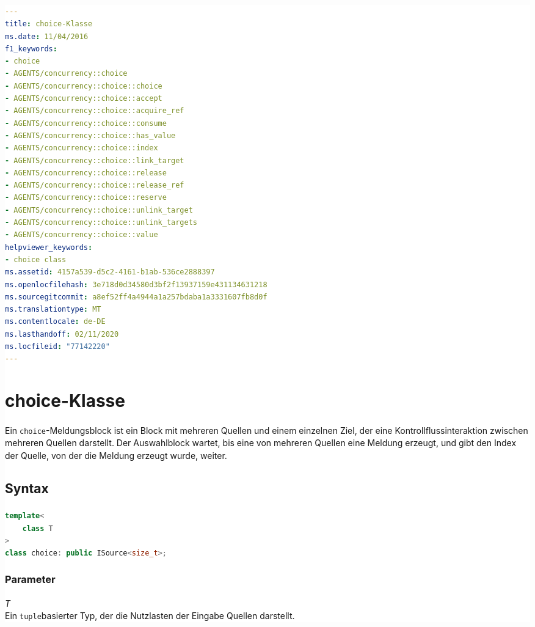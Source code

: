 ```yaml
---
title: choice-Klasse
ms.date: 11/04/2016
f1_keywords:
- choice
- AGENTS/concurrency::choice
- AGENTS/concurrency::choice::choice
- AGENTS/concurrency::choice::accept
- AGENTS/concurrency::choice::acquire_ref
- AGENTS/concurrency::choice::consume
- AGENTS/concurrency::choice::has_value
- AGENTS/concurrency::choice::index
- AGENTS/concurrency::choice::link_target
- AGENTS/concurrency::choice::release
- AGENTS/concurrency::choice::release_ref
- AGENTS/concurrency::choice::reserve
- AGENTS/concurrency::choice::unlink_target
- AGENTS/concurrency::choice::unlink_targets
- AGENTS/concurrency::choice::value
helpviewer_keywords:
- choice class
ms.assetid: 4157a539-d5c2-4161-b1ab-536ce2888397
ms.openlocfilehash: 3e718d0d34580d3bf2f13937159e431134631218
ms.sourcegitcommit: a8ef52ff4a4944a1a257bdaba1a3331607fb8d0f
ms.translationtype: MT
ms.contentlocale: de-DE
ms.lasthandoff: 02/11/2020
ms.locfileid: "77142220"
---
```

# <a name="choice-class"></a>choice-Klasse

Ein `choice`-Meldungsblock ist ein Block mit mehreren Quellen und einem einzelnen Ziel, der eine Kontrollflussinteraktion zwischen mehreren Quellen darstellt. Der Auswahlblock wartet, bis eine von mehreren Quellen eine Meldung erzeugt, und gibt den Index der Quelle, von der die Meldung erzeugt wurde, weiter.

## <a name="syntax"></a>Syntax

```cpp
template<
    class T
>
class choice: public ISource<size_t>;
```

### <a name="parameters"></a>Parameter

*T*<br/>
Ein `tuple`basierter Typ, der die Nutzlasten der Eingabe Quellen darstellt.
